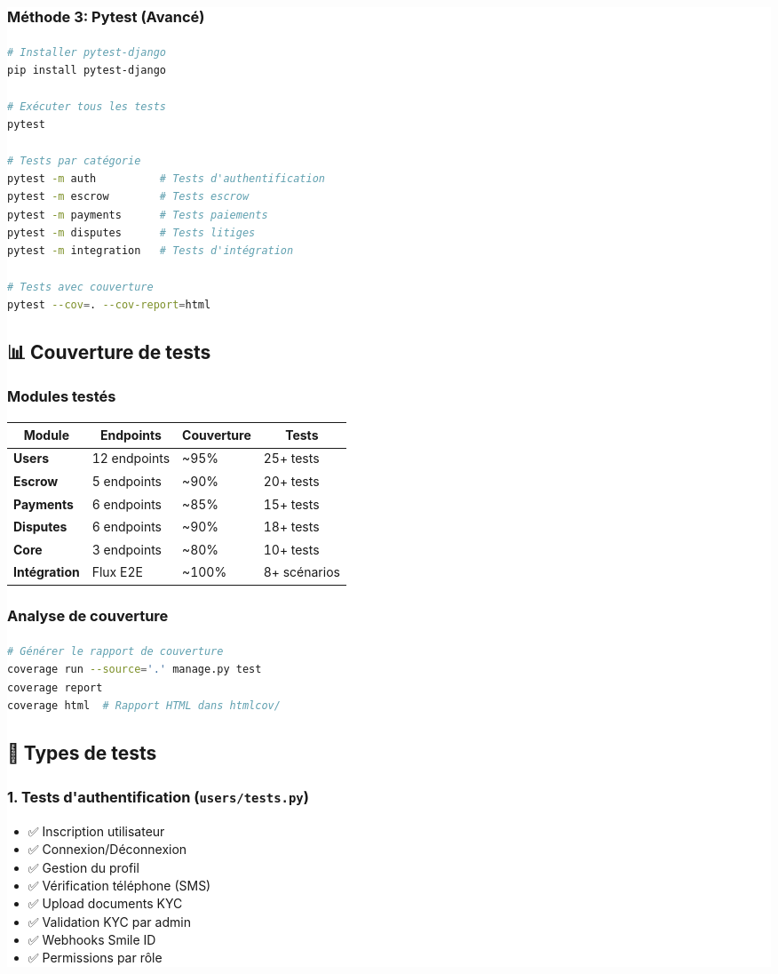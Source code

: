 ### Méthode 3: Pytest (Avancé)
```bash
# Installer pytest-django
pip install pytest-django

# Exécuter tous les tests
pytest

# Tests par catégorie
pytest -m auth          # Tests d'authentification
pytest -m escrow        # Tests escrow
pytest -m payments      # Tests paiements
pytest -m disputes      # Tests litiges
pytest -m integration   # Tests d'intégration

# Tests avec couverture
pytest --cov=. --cov-report=html
```

## 📊 Couverture de tests

### Modules testés

| Module | Endpoints | Couverture | Tests |
|--------|-----------|------------|-------|
| **Users** | 12 endpoints | ~95% | 25+ tests |
| **Escrow** | 5 endpoints | ~90% | 20+ tests |
| **Payments** | 6 endpoints | ~85% | 15+ tests |
| **Disputes** | 6 endpoints | ~90% | 18+ tests |
| **Core** | 3 endpoints | ~80% | 10+ tests |
| **Intégration** | Flux E2E | ~100% | 8+ scénarios |

### Analyse de couverture
```bash
# Générer le rapport de couverture
coverage run --source='.' manage.py test
coverage report
coverage html  # Rapport HTML dans htmlcov/
```

## 🧪 Types de tests

### 1. Tests d'authentification (`users/tests.py`)
- ✅ Inscription utilisateur
- ✅ Connexion/Déconnexion
- ✅ Gestion du profil
- ✅ Vérification téléphone (SMS)
- ✅ Upload documents KYC
- ✅ Validation KYC par admin
- ✅ Webhooks Smile ID
- ✅ Permissions par rôle
